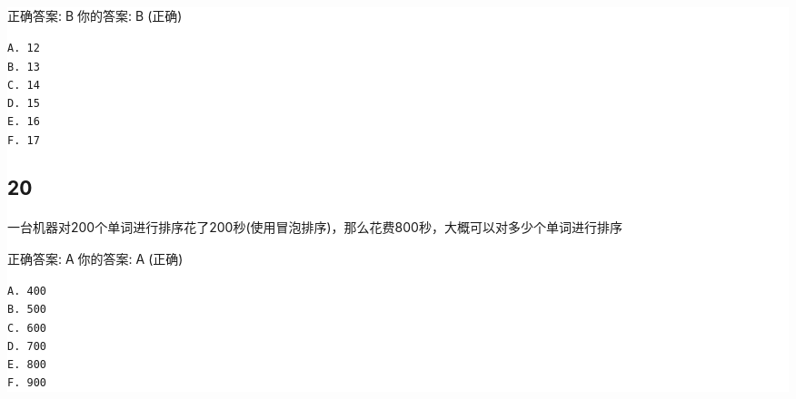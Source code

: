 正确答案: B   你的答案: B (正确)

	A. 12
	B. 13
	C. 14
	D. 15
	E. 16
	F. 17
## 20
一台机器对200个单词进行排序花了200秒(使用冒泡排序)，那么花费800秒，大概可以对多少个单词进行排序

正确答案: A   你的答案: A (正确)

	A. 400
	B. 500
	C. 600
	D. 700
	E. 800
	F. 900